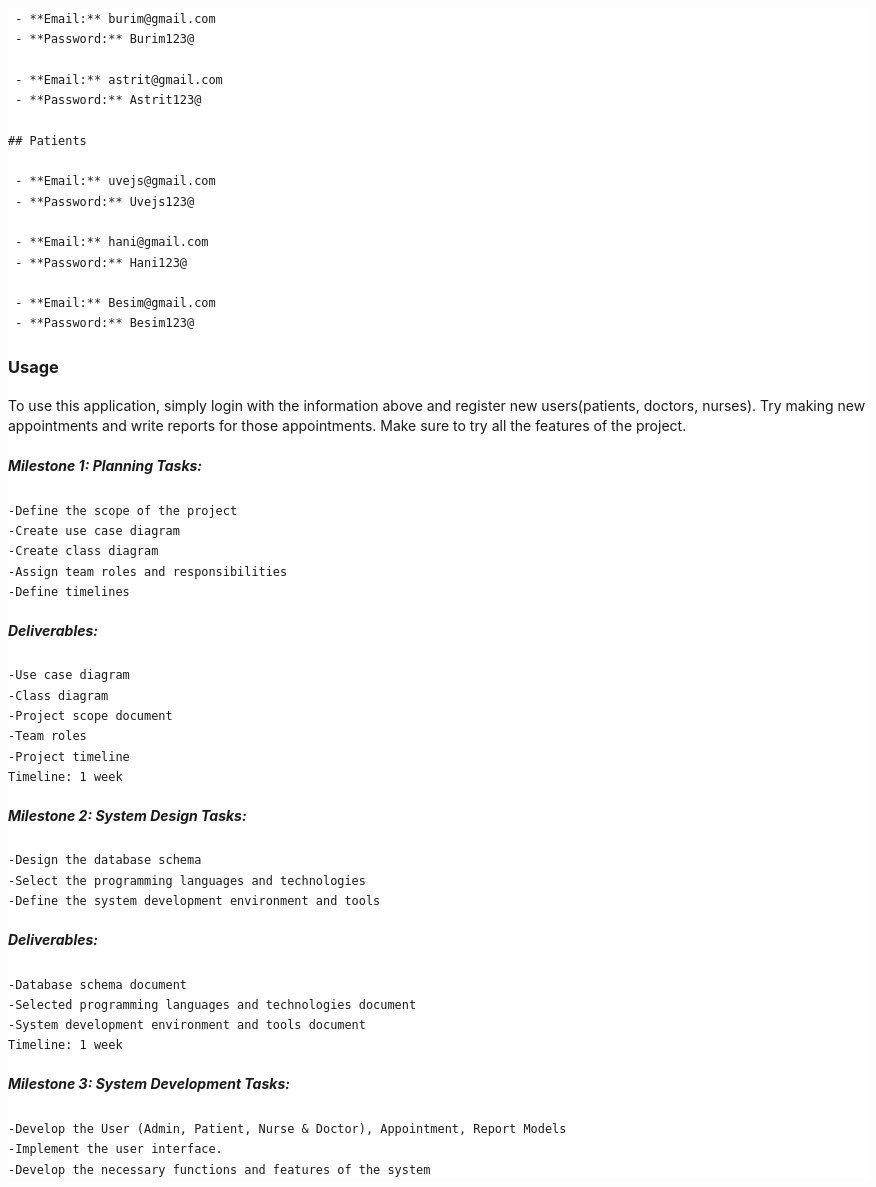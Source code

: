      - **Email:** burim@gmail.com	
     - **Password:** Burim123@

     - **Email:** astrit@gmail.com
     - **Password:** Astrit123@

    ## Patients
   
     - **Email:** uvejs@gmail.com
     - **Password:** Uvejs123@

     - **Email:** hani@gmail.com
     - **Password:** Hani123@

     - **Email:** Besim@gmail.com
     - **Password:** Besim123@


     
     


### Usage
To use this application, simply login with the information above and register new users(patients, doctors, nurses). Try making new appointments and write reports for those appointments. Make sure to try all the features of the project.

##### Milestone 1: Planning Tasks:
    -Define the scope of the project 
    -Create use case diagram
    -Create class diagram 
    -Assign team roles and responsibilities 
    -Define timelines 

##### Deliverables:
    -Use case diagram 
    -Class diagram 
    -Project scope document 
    -Team roles  
    -Project timeline  
    Timeline: 1 week


##### Milestone 2: System Design Tasks:
    -Design the database schema 
    -Select the programming languages and technologies 
    -Define the system development environment and tools 

##### Deliverables:
    -Database schema document 
    -Selected programming languages and technologies document 
    -System development environment and tools document 
    Timeline: 1 week


##### Milestone 3: System Development Tasks:
    -Develop the User (Admin, Patient, Nurse & Doctor), Appointment, Report Models 
    -Implement the user interface.
    -Develop the necessary functions and features of the system 
